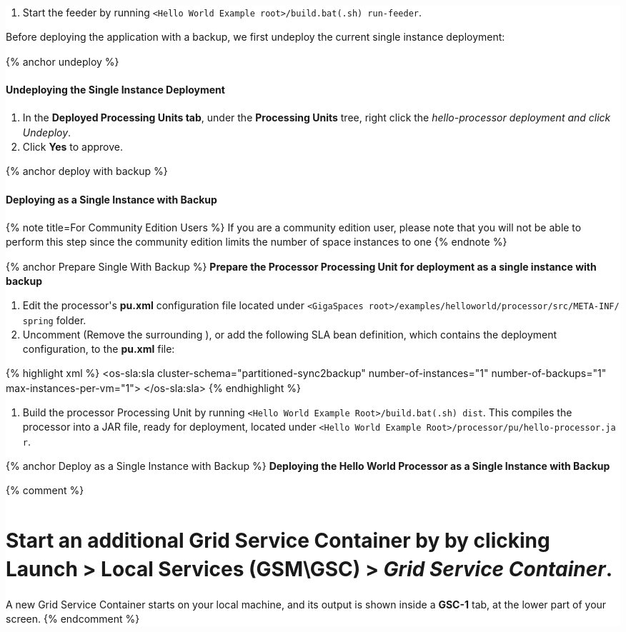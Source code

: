 1. Start the feeder by running `<Hello World Example root>/build.bat(.sh) run-feeder`.

Before deploying the application with a backup, we first undeploy the current single instance deployment:

{% anchor undeploy %}

#### Undeploying the Single Instance Deployment

1. In the **Deployed Processing Units tab**, under the **Processing Units** tree, right click the **hello-processor* deployment and click *Undeploy**.
1. Click **Yes** to approve.

{% anchor deploy with backup %}

#### Deploying as a Single Instance with Backup

{% note title=For Community Edition Users %}
If you are a community edition user, please note that you will not be able to perform this step since the community edition limits the number of space instances to one
{% endnote %}

{% anchor Prepare Single With Backup %}
**Prepare the Processor Processing Unit for deployment as a single instance with backup**

1. Edit the processor's  **pu.xml** configuration file located under `<GigaSpaces root>/examples/helloworld/processor/src/META-INF/spring` folder.
1. Uncomment (Remove the surrounding ), or add the following SLA bean definition, which contains the deployment configuration, to the **pu.xml** file:

{% highlight xml %}
<os-sla:sla
	cluster-schema="partitioned-sync2backup"
	number-of-instances="1"
	number-of-backups="1"
	max-instances-per-vm="1">
</os-sla:sla>
{% endhighlight %}

1. Build the processor Processing Unit by running `<Hello World Example Root>/build.bat(.sh) dist`.
This compiles the processor into a JAR file, ready for deployment, located under `<Hello World Example Root>/processor/pu/hello-processor.jar`.

{% anchor Deploy as a Single Instance with Backup %}
**Deploying the Hello World Processor as a Single Instance with Backup**

{% comment %}
# Start an additional Grid Service Container by by clicking **Launch > Local Services (GSM\GSC) > _Grid Service Container_**.

A new Grid Service Container starts on your local machine, and its output is shown inside a **GSC-1** tab, at the lower part of your screen.
{% endcomment %}
